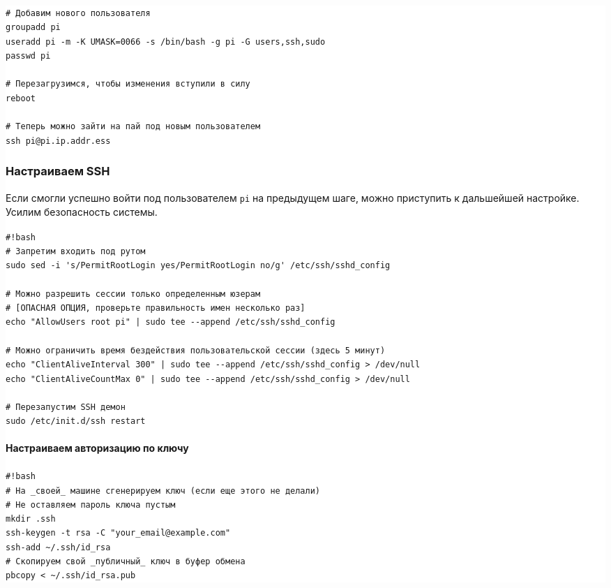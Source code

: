     # Добавим нового пользователя
    groupadd pi
    useradd pi -m -K UMASK=0066 -s /bin/bash -g pi -G users,ssh,sudo
    passwd pi

    # Перезагрузимся, чтобы изменения вступили в силу
    reboot

    # Теперь можно зайти на пай под новым пользователем
    ssh pi@pi.ip.addr.ess

### Настраиваем SSH

Если смогли успешно войти под пользователем `pi` на предыдущем шаге, можно приступить к дальшейшей настройке. Усилим безопасность системы.

    #!bash
    # Запретим входить под рутом
    sudo sed -i 's/PermitRootLogin yes/PermitRootLogin no/g' /etc/ssh/sshd_config

    # Можно разрешить сессии только определенным юзерам
    # [ОПАСНАЯ ОПЦИЯ, проверьте правильность имен несколько раз]
    echo "AllowUsers root pi" | sudo tee --append /etc/ssh/sshd_config

    # Можно ограничить время бездействия пользовательской сессии (здесь 5 минут)
    echo "ClientAliveInterval 300" | sudo tee --append /etc/ssh/sshd_config > /dev/null
    echo "ClientAliveCountMax 0" | sudo tee --append /etc/ssh/sshd_config > /dev/null

    # Перезапустим SSH демон
    sudo /etc/init.d/ssh restart

#### Настраиваем авторизацию по ключу

    #!bash
    # На _своей_ машине сгенерируем ключ (если еще этого не делали)
    # Не оставляем пароль ключа пустым
    mkdir .ssh
    ssh-keygen -t rsa -C "your_email@example.com"
    ssh-add ~/.ssh/id_rsa
    # Скопируем свой _публичный_ ключ в буфер обмена
    pbcopy < ~/.ssh/id_rsa.pub


[syncthing]: https://syncthing.net
[raspbian-ua-netinst]: https://github.com/debian-pi/raspbian-ua-netinst
[raspbian-ua-netinst-latest]: https://github.com/debian-pi/raspbian-ua-netinst/releases/latest
[ramlog]: http://www.tremende.com/ramlog/